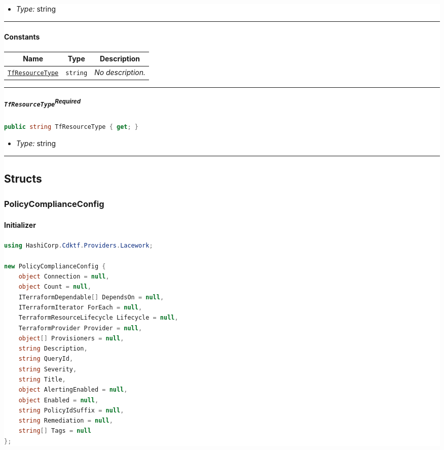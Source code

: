 - *Type:* string

---

#### Constants <a name="Constants" id="Constants"></a>

| **Name** | **Type** | **Description** |
| --- | --- | --- |
| <code><a href="#rhizo-co-terraform-provider-lacework.policyCompliance.PolicyCompliance.property.tfResourceType">TfResourceType</a></code> | <code>string</code> | *No description.* |

---

##### `TfResourceType`<sup>Required</sup> <a name="TfResourceType" id="rhizo-co-terraform-provider-lacework.policyCompliance.PolicyCompliance.property.tfResourceType"></a>

```csharp
public string TfResourceType { get; }
```

- *Type:* string

---

## Structs <a name="Structs" id="Structs"></a>

### PolicyComplianceConfig <a name="PolicyComplianceConfig" id="rhizo-co-terraform-provider-lacework.policyCompliance.PolicyComplianceConfig"></a>

#### Initializer <a name="Initializer" id="rhizo-co-terraform-provider-lacework.policyCompliance.PolicyComplianceConfig.Initializer"></a>

```csharp
using HashiCorp.Cdktf.Providers.Lacework;

new PolicyComplianceConfig {
    object Connection = null,
    object Count = null,
    ITerraformDependable[] DependsOn = null,
    ITerraformIterator ForEach = null,
    TerraformResourceLifecycle Lifecycle = null,
    TerraformProvider Provider = null,
    object[] Provisioners = null,
    string Description,
    string QueryId,
    string Severity,
    string Title,
    object AlertingEnabled = null,
    object Enabled = null,
    string PolicyIdSuffix = null,
    string Remediation = null,
    string[] Tags = null
};
```
